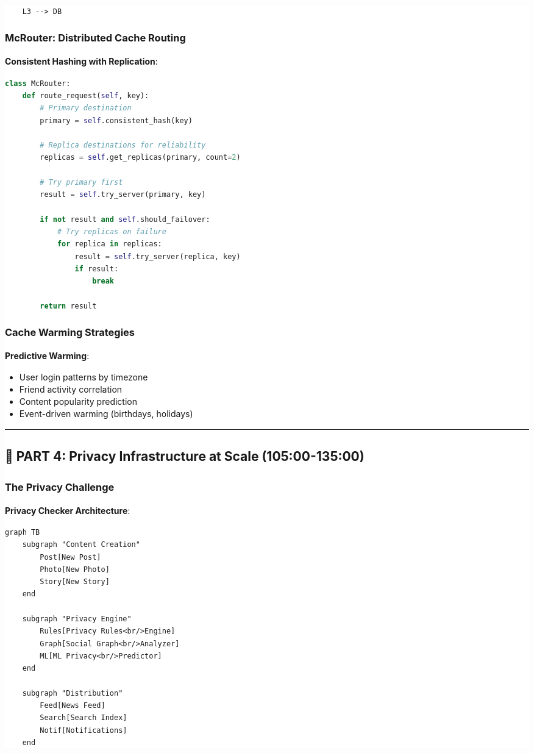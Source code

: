 ```mermaid
    L3 --> DB
```

### McRouter: Distributed Cache Routing

**Consistent Hashing with Replication**:
```python
class McRouter:
    def route_request(self, key):
        # Primary destination
        primary = self.consistent_hash(key)
        
        # Replica destinations for reliability
        replicas = self.get_replicas(primary, count=2)
        
        # Try primary first
        result = self.try_server(primary, key)
        
        if not result and self.should_failover:
            # Try replicas on failure
            for replica in replicas:
                result = self.try_server(replica, key)
                if result:
                    break
                    
        return result
```

### Cache Warming Strategies

**Predictive Warming**:
- User login patterns by timezone
- Friend activity correlation
- Content popularity prediction
- Event-driven warming (birthdays, holidays)

---

## 🔐 PART 4: Privacy Infrastructure at Scale (105:00-135:00)

### The Privacy Challenge

**Privacy Checker Architecture**:

```mermaid
graph TB
    subgraph "Content Creation"
        Post[New Post]
        Photo[New Photo]
        Story[New Story]
    end
    
    subgraph "Privacy Engine"
        Rules[Privacy Rules<br/>Engine]
        Graph[Social Graph<br/>Analyzer]
        ML[ML Privacy<br/>Predictor]
    end
    
    subgraph "Distribution"
        Feed[News Feed]
        Search[Search Index]
        Notif[Notifications]
    end
```